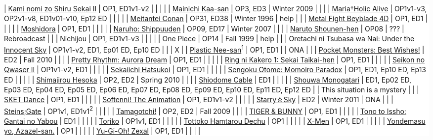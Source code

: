 | [Kami nomi zo Shiru Sekai II][kaminomi2_link]            | OP1, ED1v1-v2      |                   |       |       |
| [Mainichi Kaa-san][kaasan_link]                          | OP3, ED3           | Winter 2009       |       |       |
| [Maria†Holic Alive][mariaholic2_link]                    | OP1v1-v3, OP2v1-v8, ED1v01-v10, Ep12 ED | |    |       |
| [Meitantei Conan][conan_link]                            | OP31, ED38         | Winter 1996       | help  |       |
| [Metal Fight Beyblade 4D][beyblade4d_link]               | OP1, ED1           |                   |       |       |
| [Moshidora][moshidora_link]                              | OP1, ED1           |                   |       |       |
| [Naruho: Shippuuden][naruto2_link]                       | OP09, ED17         | Winter 2007       |       |       |
| [Naruto Shounen-hen][shounenhen_link]                    | OP08               | ???               | Rebroadcast | |
| [Nichijou][nichijou_link]                                | OP1, ED1v1-v3      |                   |       |       |
| [One Piece][onep_link]                                   | OP14               | Fall 1999         | help  |       |
| [Oretachi ni Tsubasa wa Nai: Under the Innocent Sky][oretsuba_link] | OP1v1-v2, ED1, Ep01 ED, Ep10 ED | | | X     |
| [Plastic Nee-san][plastic_link]<a name="myfootnote1"><sup>1</sup></a>  | OP1, ED1 |               | ONA   |       |
| [Pocket Monsters: Best Wishes!][pkmbw_link]              | ED2                | Fall 2010         |       |       |
| [Pretty Rhythm: Aurora Dream][prerhy_link]               | OP1, ED1           |                   |       |       |
| [Ring ni Kakero 1: Sekai Taikai-hen][ring14_link]        | OP1, ED1           |                   |       |       |
| [Seikon no Qwaser II][qwaser2_link]                      | OP1v1-v2, ED1      |                   |       |       |
| [Sekaiichi Hatsukoi][sekaiichitv_link]                   | OP1, ED1           |                   |       |       |
| [Sengoku Otome: Momoiro Paradox][sengoku_link]           | OP1, ED1, Ep10 ED, Ep13 ED |           |       |       |
| [Shimajirou Hesoka][shimajirou_link]                     | OP2, ED2           | Spring 2010       |       |       |
| [Shiodome Cable][shiodome_link]                          | ED1                |                   |       |       |
| [Shouwa Monogatari][shouwatv_link]                       | ED1, Ep02 ED, Ep03 ED, Ep04 ED, Ep05 ED, Ep06 ED, Ep07 ED, Ep08 ED, Ep09 ED, Ep10 ED, Ep11 ED, Ep12 ED | | This situation is a mystery | |
| [SKET Dance][sketdance_link]                             | OP1, ED1           |                   |       |       |
| [Softenni! The Animation][sofuteni_link]                 | OP1, ED1v1-v2      |                   |       |       |
| [Starry☆Sky][staska_link]                               | ED2                | Winter 2011       | ONA   |       |
| [Steins;Gate][sg_link]                                   | OP1v1, ED1v1<a name="myfootnote2"><sup>2</sup></a> | | | |
| [Tamagotchi!][tama_link]                                 | OP2, ED2           | Fall 2009         |       |       |
| [TIGER & BUNNY][tb_link]                                 | OP1, ED1           |                   |       |       |
| [Tono to Issho: Gantai no Yabou][tonoissho_link]         | ED1                |                   |       |       |
| [Toriko][toriko_link]                                    | OP1v1, ED1         |                   |       |       |
| [Tottoko Hamtarou Dechu][tottoko_link]                   | OP1                |                   |       |       |
| [X-Men][xmen_link]                                       | OP1, ED1           |                   |       |       |
| [Yondemasu yo, Azazel-san.][azazels_link]                | OP1                |                   |       |       |
| [Yu-Gi-Oh! Zexal][zexal_link]                            | OP1, ED1           |                   |       |       |


[30sai_link]: https://anidb.net/anime/8106
[achan_link]: https://anidb.net/anime/8107
[agukaru_link]: https://anidb.net/anime/7944
[anohana_link]: https://anidb.net/anime/8181
[aoex_link]: https://anidb.net/anime/8148
[asta_link]: https://anidb.net/anime/8062
[azazels_link]: https://anidb.net/anime/8288
[bakugan3_link]: https://anidb.net/anime/7401
[beelzebub_link]: https://anidb.net/anime/7934
[beyblade4d_link]: https://anidb.net/anime/8298
[bleach_link]: https://anidb.net/anime/2369
[cfv_link]: https://anidb.net/anime/7989
[cmoney_link]: https://anidb.net/anime/8149
[conan_link]: https://anidb.net/anime/266
[cookidol_link]: https://anidb.net/anime/6474
[danball_link]: https://anidb.net/anime/8226
[deadman_link]: https://anidb.net/anime/7902
[denpaonna_link]: https://anidb.net/anime/7903
[dmv_link]: https://anidb.net/anime/8363
[dogdays1_link]: https://anidb.net/anime/8206
[ekoda1_link]: https://anidb.net/anime/8326
[enmanew_link]: https://anidb.net/anime/7940
[ft_link]: https://anidb.net/anime/6662
[fuji_link]: https://anidb.net/anime/8176
[gintama2_link]: https://anidb.net/anime/8126
[gosick_link]: https://anidb.net/anime/7719
[hanairo_link]: https://anidb.net/anime/7874
[hensemitv_link]: https://anidb.net/anime/8287
[hidan_link]: https://anidb.net/anime/8109
[hoshizora_link]: https://anidb.net/anime/8166
[hyougemono_link]: https://anidb.net/anime/8133
[inazumago_link]: https://anidb.net/anime/8381
[kaasan_link]: https://anidb.net/anime/6391
[kaiji2_link]: https://anidb.net/anime/8242
[kaminomi2_link]: https://anidb.net/anime/8167
[mariaholic2_link]: https://anidb.net/anime/8041
[maruko2_link]: https://anidb.net/anime/1842
[moshidora_link]: https://anidb.net/anime/8027
[naruto2_link]: https://anidb.net/anime/4880
[nichijou_link]: https://anidb.net/anime/8168
[onep_link]: https://anidb.net/anime/69
[oretsuba_link]: https://anidb.net/anime/8112
[pkmbw_link]: https://anidb.net/anime/7891
[plastic_link]: https://anidb.net/anime/8407
[prerhy_link]: https://anidb.net/anime/8240
[qwaser2_link]: https://anidb.net/anime/8154
[reibai_link]: https://anidb.net/anime/8245
[ring14_link]: https://anidb.net/anime/8153
[sekaiichitv_link]: https://anidb.net/anime/8113
[sengoku_link]: https://anidb.net/anime/8254
[sg_link]: https://anidb.net/anime/7729
[shimajirou_link]: https://anidb.net/anime/9028
[shiodome_link]: https://anidb.net/anime/8746
[shounenhen_link]: https://anidb.net/anime/239
[shouwatv_link]: https://anidb.net/anime/8136
[sketdance_link]: https://anidb.net/anime/8039
[sofuteni_link]: https://anidb.net/anime/8266
[staska_link]: https://anidb.net/anime/7240
[sunshine_link]: https://anidb.net/anime/8295
[tama_link]: https://anidb.net/anime/7078
[tb_link]: https://anidb.net/anime/8101
[tonoissho_link]: https://anidb.net/anime/8221
[toriko_link]: https://anidb.net/anime/8142
[tottoko_link]: https://anidb.net/anime/8297
[xmen_link]: https://anidb.net/anime/8058
[xros3_link]: https://anidb.net/anime/8616
[zexal_link]: https://anidb.net/anime/8140